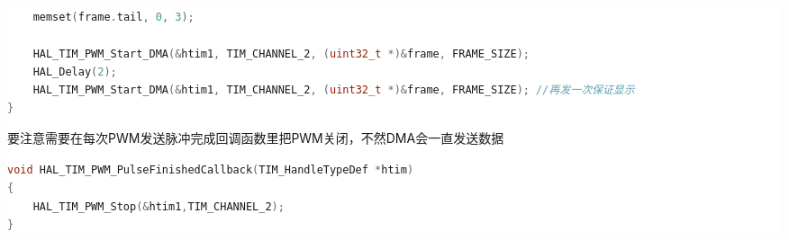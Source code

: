 ```c
    memset(frame.tail, 0, 3);

    HAL_TIM_PWM_Start_DMA(&htim1, TIM_CHANNEL_2, (uint32_t *)&frame, FRAME_SIZE);
    HAL_Delay(2);
    HAL_TIM_PWM_Start_DMA(&htim1, TIM_CHANNEL_2, (uint32_t *)&frame, FRAME_SIZE); //再发一次保证显示
}
```

要注意需要在每次PWM发送脉冲完成回调函数里把PWM关闭，不然DMA会一直发送数据
```c
void HAL_TIM_PWM_PulseFinishedCallback(TIM_HandleTypeDef *htim)
{
    HAL_TIM_PWM_Stop(&htim1,TIM_CHANNEL_2);
}
```